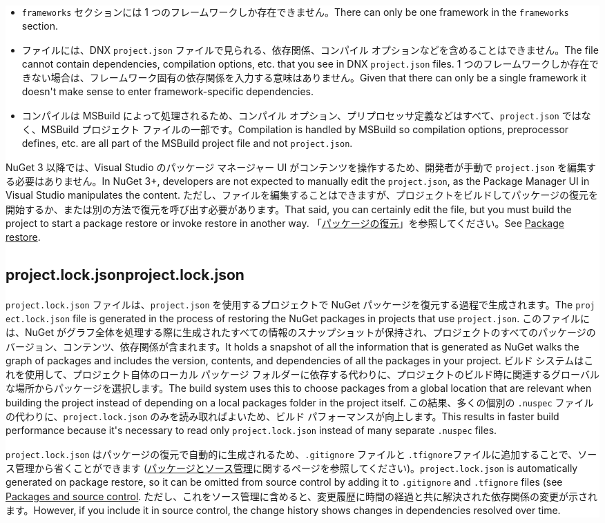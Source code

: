 - <span data-ttu-id="e8d78-166">`frameworks` セクションには 1 つのフレームワークしか存在できません。</span><span class="sxs-lookup"><span data-stu-id="e8d78-166">There can only be one framework in the `frameworks` section.</span></span>

- <span data-ttu-id="e8d78-167">ファイルには、DNX `project.json` ファイルで見られる、依存関係、コンパイル オプションなどを含めることはできません。</span><span class="sxs-lookup"><span data-stu-id="e8d78-167">The file cannot contain dependencies, compilation options, etc. that you see in DNX `project.json` files.</span></span> <span data-ttu-id="e8d78-168">1 つのフレームワークしか存在できない場合は、フレームワーク固有の依存関係を入力する意味はありません。</span><span class="sxs-lookup"><span data-stu-id="e8d78-168">Given that there can only be a single framework it doesn't make sense to enter framework-specific dependencies.</span></span>

- <span data-ttu-id="e8d78-169">コンパイルは MSBuild によって処理されるため、コンパイル オプション、プリプロセッサ定義などはすべて、`project.json` ではなく、MSBuild プロジェクト ファイルの一部です。</span><span class="sxs-lookup"><span data-stu-id="e8d78-169">Compilation is handled by MSBuild so compilation options, preprocessor defines, etc. are all part of the MSBuild project file and not `project.json`.</span></span>

<span data-ttu-id="e8d78-170">NuGet 3 以降では、Visual Studio のパッケージ マネージャー UI がコンテンツを操作するため、開発者が手動で `project.json` を編集する必要はありません。</span><span class="sxs-lookup"><span data-stu-id="e8d78-170">In NuGet 3+, developers are not expected to manually edit the `project.json`, as the Package Manager UI in Visual Studio manipulates the content.</span></span> <span data-ttu-id="e8d78-171">ただし、ファイルを編集することはできますが、プロジェクトをビルドしてパッケージの復元を開始するか、または別の方法で復元を呼び出す必要があります。</span><span class="sxs-lookup"><span data-stu-id="e8d78-171">That said, you can certainly edit the file, but you must build the project to start a package restore or invoke restore in another way.</span></span> <span data-ttu-id="e8d78-172">「[パッケージの復元](../Consume-Packages/Package-Restore.md)」を参照してください。</span><span class="sxs-lookup"><span data-stu-id="e8d78-172">See [Package restore](../Consume-Packages/Package-Restore.md).</span></span>


## <a name="projectlockjson"></a><span data-ttu-id="e8d78-173">project.lock.json</span><span class="sxs-lookup"><span data-stu-id="e8d78-173">project.lock.json</span></span>

<span data-ttu-id="e8d78-174">`project.lock.json` ファイルは、`project.json` を使用するプロジェクトで NuGet パッケージを復元する過程で生成されます。</span><span class="sxs-lookup"><span data-stu-id="e8d78-174">The `project.lock.json` file is generated in the process of restoring the NuGet packages in projects that use `project.json`.</span></span> <span data-ttu-id="e8d78-175">このファイルには、NuGet がグラフ全体を処理する際に生成されたすべての情報のスナップショットが保持され、プロジェクトのすべてのパッケージのバージョン、コンテンツ、依存関係が含まれます。</span><span class="sxs-lookup"><span data-stu-id="e8d78-175">It holds a snapshot of all the information that is generated as NuGet walks the graph of packages and includes the version, contents, and dependencies of all the packages in your project.</span></span> <span data-ttu-id="e8d78-176">ビルド システムはこれを使用して、プロジェクト自体のローカル パッケージ フォルダーに依存する代わりに、プロジェクトのビルド時に関連するグローバルな場所からパッケージを選択します。</span><span class="sxs-lookup"><span data-stu-id="e8d78-176">The build system uses this to choose packages from a global location that are relevant when building the project instead of depending on a local packages folder in the project itself.</span></span> <span data-ttu-id="e8d78-177">この結果、多くの個別の `.nuspec` ファイルの代わりに、`project.lock.json` のみを読み取ればよいため、ビルド パフォーマンスが向上します。</span><span class="sxs-lookup"><span data-stu-id="e8d78-177">This results in faster build performance because it's necessary to read only `project.lock.json` instead of many separate `.nuspec` files.</span></span>

<span data-ttu-id="e8d78-178">`project.lock.json` はパッケージの復元で自動的に生成されるため、`.gitignore` ファイルと `.tfignore`ファイルに追加することで、ソース管理から省くことができます ([パッケージとソース管理](../Consume-Packages/Packages-and-Source-Control.md)に関するページを参照してください)。</span><span class="sxs-lookup"><span data-stu-id="e8d78-178">`project.lock.json` is automatically generated on package restore, so it can be omitted from source control by adding it to `.gitignore` and `.tfignore` files (see [Packages and source control](../Consume-Packages/Packages-and-Source-Control.md).</span></span> <span data-ttu-id="e8d78-179">ただし、これをソース管理に含めると、変更履歴に時間の経過と共に解決された依存関係の変更が示されます。</span><span class="sxs-lookup"><span data-stu-id="e8d78-179">However, if you include it in source control, the change history shows changes in dependencies resolved over time.</span></span>
